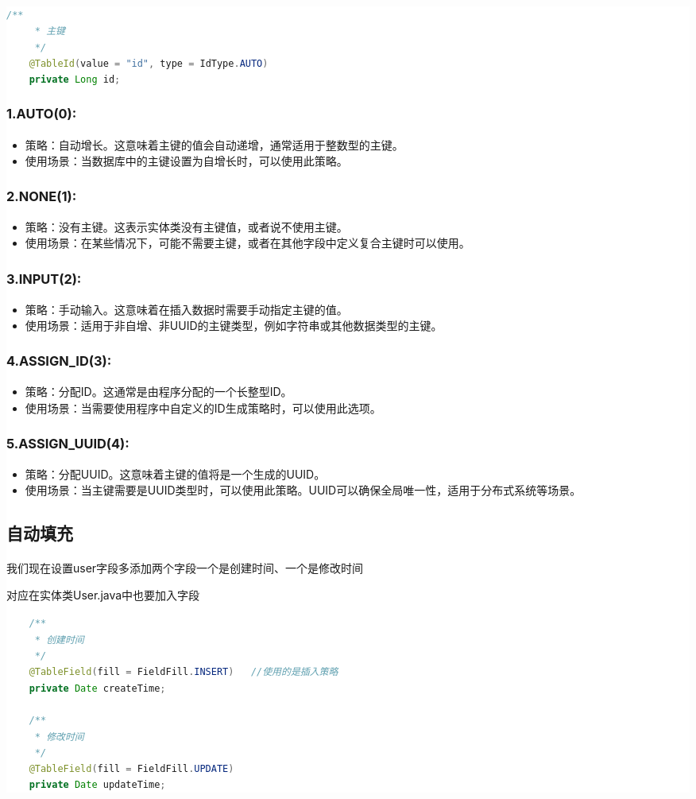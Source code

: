 ```java
/**
     * 主键
     */
    @TableId(value = "id", type = IdType.AUTO)
    private Long id;
```


### 1.AUTO(0):

- 策略：自动增长。这意味着主键的值会自动递增，通常适用于整数型的主键。
- 使用场景：当数据库中的主键设置为自增长时，可以使用此策略。


### 2.NONE(1):

- 策略：没有主键。这表示实体类没有主键值，或者说不使用主键。
- 使用场景：在某些情况下，可能不需要主键，或者在其他字段中定义复合主键时可以使用。


### 3.INPUT(2):

- 策略：手动输入。这意味着在插入数据时需要手动指定主键的值。
- 使用场景：适用于非自增、非UUID的主键类型，例如字符串或其他数据类型的主键。


### 4.ASSIGN_ID(3):

- 策略：分配ID。这通常是由程序分配的一个长整型ID。
- 使用场景：当需要使用程序中自定义的ID生成策略时，可以使用此选项。


### 5.ASSIGN_UUID(4):

- 策略：分配UUID。这意味着主键的值将是一个生成的UUID。
- 使用场景：当主键需要是UUID类型时，可以使用此策略。UUID可以确保全局唯一性，适用于分布式系统等场景。

## 自动填充

我们现在设置user字段多添加两个字段一个是创建时间、一个是修改时间

对应在实体类User.java中也要加入字段

```java
    /**
     * 创建时间
     */
    @TableField(fill = FieldFill.INSERT)   //使用的是插入策略
    private Date createTime;
 
    /**
     * 修改时间
     */
    @TableField(fill = FieldFill.UPDATE)
    private Date updateTime;
```
